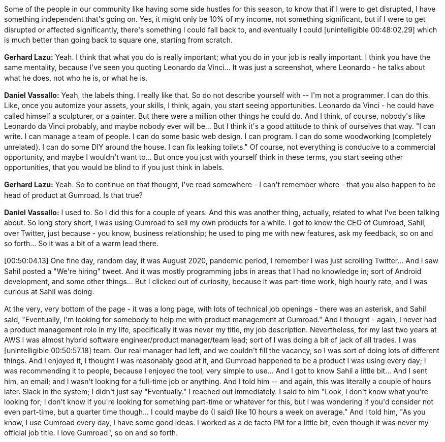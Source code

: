 Some of the people in our community like having some side hustles for this season, to know that if I were to get disrupted, I have something independent that's going on. Yes, it might only be 10% of my income, not something significant, but if I were to get disrupted or affected significantly, there's something I could fall back to, and eventually I could \[unintelligible 00:48:02.29\] which is much better than going back to square one, starting from scratch.

**Gerhard Lazu:** Yeah. I think that what you do is really important; what you do in your job is really important. I think you have the same mentality, because I've seen you quoting Leonardo da Vinci... It was just a screenshot, where Leonardo - he talks about what he does, not who he is, or what he is.

**Daniel Vassallo:** Yeah, the labels thing. I really like that. So do not describe yourself with -- I'm not a programmer. I can do this. Like, once you automize your assets, your skills, I think, again, you start seeing opportunities. Leonardo da Vinci - he could have called himself a sculpturer, or a painter. But there were a million other things he could do. And I think, of course, nobody's like Leonardo da Vinci probably, and maybe nobody ever will be... But I think it's a good attitude to think of ourselves that way. "I can write. I can manage a team of people. I can do some basic web design. I can program. I can do some woodworking (completely unrelated). I can do some DIY around the house. I can fix leaking toilets." Of course, not everything is conducive to a commercial opportunity, and maybe I wouldn't want to... But once you just with yourself think in these terms, you start seeing other opportunities, that you would be blind to if you just think in labels.

**Gerhard Lazu:** Yeah. So to continue on that thought, I've read somewhere - I can't remember where - that you also happen to be head of product at Gumroad. Is that true?

**Daniel Vassallo:** I used to. So I did this for a couple of years. And this was another thing, actually, related to what I've been talking about. So long story short, I was using Gumroad to sell my own products for a while. I got to know the CEO of Gumroad, Sahil, over Twitter, just because - you know, business relationship; he used to ping me with new features, ask my feedback, so on and so forth... So it was a bit of a warm lead there.

\[00:50:04.13\] One fine day, random day, it was August 2020, pandemic period, I remember I was just scrolling Twitter... And I saw Sahil posted a "We're hiring" tweet. And it was mostly programming jobs in areas that I had no knowledge in; sort of Android development, and some other things... But I clicked out of curiosity, because it was part-time work, high hourly rate, and I was curious at Sahil was doing.

At the very, very bottom of the page - it was a long page, with lots of technical job openings - there was an asterisk, and Sahil said, "Eventually, I'm looking for somebody to help me with product management at Gumroad." And I thought - again, I never had a product management role in my life, specifically it was never my title, my job description. Nevertheless, for my last two years at AWS I was almost hybrid software engineer/product manager/team lead; sort of I was doing a bit of jack of all trades. I was \[unintelligible 00:50:57.18\] team. Our real manager had left, and we couldn't fill the vacancy, so I was sort of doing lots of different things. And I enjoyed it, I thought I was reasonably good at it, and Gumroad happened to be a product I was using every day; I was recommending it to people, because I enjoyed the tool, very simple to use... And I got to know Sahil a little bit... And I sent him, an email; and I wasn't looking for a full-time job or anything. And I told him -- and again, this was literally a couple of hours later. Slack in the system; I didn't just say "Eventually." I reached out immediately. I said to him "Look, I don't know what you're looking for; I don't know if you're looking for something part-time or whatever for this, but I was wondering if you'd consider not even part-time, but a quarter time though... I could maybe do (I said) like 10 hours a week on average." And I told him, "As you know, I use Gumroad every day, I have some good ideas. I worked as a de facto PM for a little bit, even though it was never my official job title. I love Gumroad", so on and so forth.
